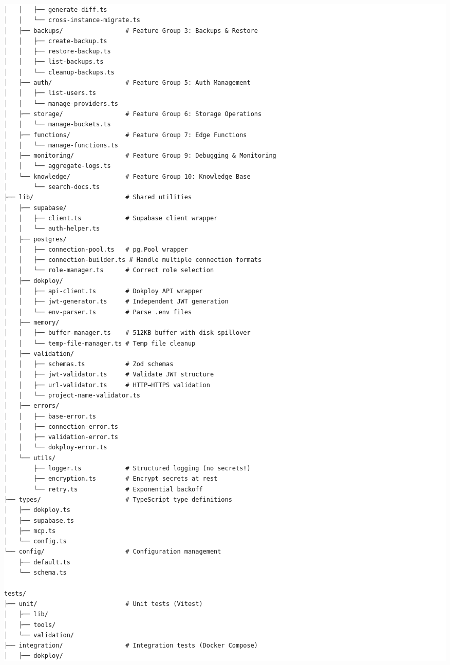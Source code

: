 ```text
│   │   ├── generate-diff.ts
│   │   └── cross-instance-migrate.ts
│   ├── backups/                 # Feature Group 3: Backups & Restore
│   │   ├── create-backup.ts
│   │   ├── restore-backup.ts
│   │   ├── list-backups.ts
│   │   └── cleanup-backups.ts
│   ├── auth/                    # Feature Group 5: Auth Management
│   │   ├── list-users.ts
│   │   └── manage-providers.ts
│   ├── storage/                 # Feature Group 6: Storage Operations
│   │   └── manage-buckets.ts
│   ├── functions/               # Feature Group 7: Edge Functions
│   │   └── manage-functions.ts
│   ├── monitoring/              # Feature Group 9: Debugging & Monitoring
│   │   └── aggregate-logs.ts
│   └── knowledge/               # Feature Group 10: Knowledge Base
│       └── search-docs.ts
├── lib/                         # Shared utilities
│   ├── supabase/
│   │   ├── client.ts            # Supabase client wrapper
│   │   └── auth-helper.ts
│   ├── postgres/
│   │   ├── connection-pool.ts   # pg.Pool wrapper
│   │   ├── connection-builder.ts # Handle multiple connection formats
│   │   └── role-manager.ts      # Correct role selection
│   ├── dokploy/
│   │   ├── api-client.ts        # Dokploy API wrapper
│   │   ├── jwt-generator.ts     # Independent JWT generation
│   │   └── env-parser.ts        # Parse .env files
│   ├── memory/
│   │   ├── buffer-manager.ts    # 512KB buffer with disk spillover
│   │   └── temp-file-manager.ts # Temp file cleanup
│   ├── validation/
│   │   ├── schemas.ts           # Zod schemas
│   │   ├── jwt-validator.ts     # Validate JWT structure
│   │   ├── url-validator.ts     # HTTP→HTTPS validation
│   │   └── project-name-validator.ts
│   ├── errors/
│   │   ├── base-error.ts
│   │   ├── connection-error.ts
│   │   ├── validation-error.ts
│   │   └── dokploy-error.ts
│   └── utils/
│       ├── logger.ts            # Structured logging (no secrets!)
│       ├── encryption.ts        # Encrypt secrets at rest
│       └── retry.ts             # Exponential backoff
├── types/                       # TypeScript type definitions
│   ├── dokploy.ts
│   ├── supabase.ts
│   ├── mcp.ts
│   └── config.ts
└── config/                      # Configuration management
    ├── default.ts
    └── schema.ts

tests/
├── unit/                        # Unit tests (Vitest)
│   ├── lib/
│   ├── tools/
│   └── validation/
├── integration/                 # Integration tests (Docker Compose)
│   ├── dokploy/
```